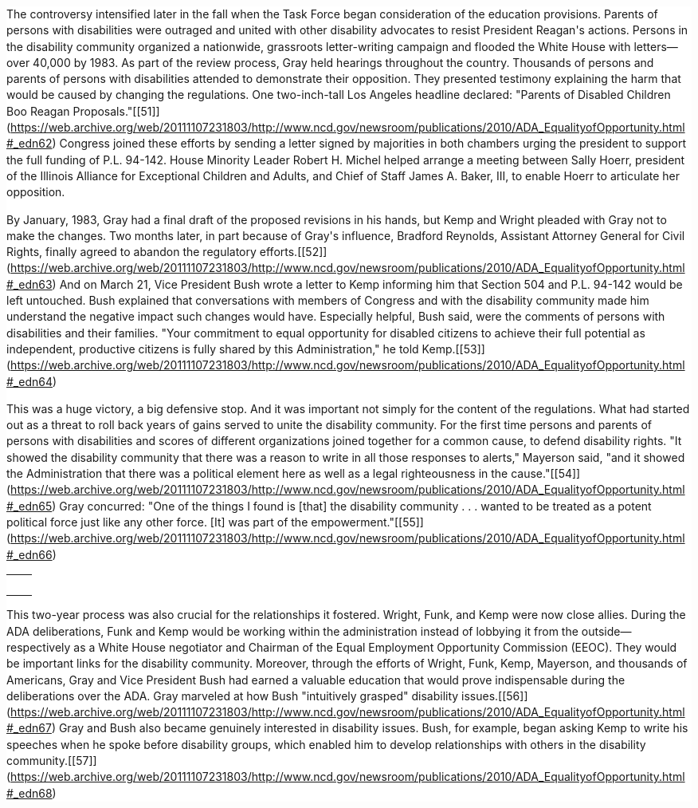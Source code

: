 The controversy intensified later in the fall when the Task Force began consideration of the education provisions. Parents of persons with disabilities were outraged and united with other disability advocates to resist President Reagan's actions. Persons in the disability community organized a nationwide, grassroots letter-writing campaign and flooded the White House with letters—over 40,000 by 1983. As part of the review process, Gray held hearings throughout the country. Thousands of persons and parents of persons with disabilities attended to demonstrate their opposition. They presented testimony explaining the harm that would be caused by changing the regulations. One two-inch-tall Los Angeles headline declared: "Parents of Disabled Children Boo Reagan Proposals."[\[51]](https://web.archive.org/web/20111107231803/http://www.ncd.gov/newsroom/publications/2010/ADA_EqualityofOpportunity.html#_edn62) Congress joined these efforts by sending a letter signed by majorities in both chambers urging the president to support the full funding of P.L. 94-142. House Minority Leader Robert H. Michel helped arrange a meeting between Sally Hoerr, president of the Illinois Alliance for Exceptional Children and Adults, and Chief of Staff James A. Baker, III, to enable Hoerr to articulate her opposition.

By January, 1983, Gray had a final draft of the proposed revisions in his hands, but Kemp and Wright pleaded with Gray not to make the changes. Two months later, in part because of Gray's influence, Bradford Reynolds, Assistant Attorney General for Civil Rights, finally agreed to abandon the regulatory efforts.[\[52]](https://web.archive.org/web/20111107231803/http://www.ncd.gov/newsroom/publications/2010/ADA_EqualityofOpportunity.html#_edn63) And on March 21, Vice President Bush wrote a letter to Kemp informing him that Section 504 and P.L. 94-142 would be left untouched. Bush explained that conversations with members of Congress and with the disability community made him understand the negative impact such changes would have. Especially helpful, Bush said, were the comments of persons with disabilities and their families. "Your commitment to equal opportunity for disabled citizens to achieve their full potential as independent, productive citizens is fully shared by this Administration," he told Kemp.[\[53]](https://web.archive.org/web/20111107231803/http://www.ncd.gov/newsroom/publications/2010/ADA_EqualityofOpportunity.html#_edn64)

This was a huge victory, a big defensive stop. And it was important not simply for the content of the regulations. What had started out as a threat to roll back years of gains served to unite the disability community. For the first time persons and parents of persons with disabilities and scores of different organizations joined together for a common cause, to defend disability rights. "It showed the disability community that there was a reason to write in all those responses to alerts," Mayerson said, "and it showed the Administration that there was a political element here as well as a legal righteousness in the cause."[\[54]](https://web.archive.org/web/20111107231803/http://www.ncd.gov/newsroom/publications/2010/ADA_EqualityofOpportunity.html#_edn65) Gray concurred: "One of the things I found is \[that] the disability community . . . wanted to be treated as a potent political force just like any other force. \[It] was part of the empowerment."[\[55]](https://web.archive.org/web/20111107231803/http://www.ncd.gov/newsroom/publications/2010/ADA_EqualityofOpportunity.html#_edn66)

|     |     |
| --- | --- |
|     |     |

This two-year process was also crucial for the relationships it fostered. Wright, Funk, and Kemp were now close allies. During the ADA deliberations, Funk and Kemp would be working within the administration instead of lobbying it from the outside—respectively as a White House negotiator and Chairman of the Equal Employment Opportunity Commission (EEOC). They would be important links for the disability community. Moreover, through the efforts of Wright, Funk, Kemp, Mayerson, and thousands of Americans, Gray and Vice President Bush had earned a valuable education that would prove indispensable during the deliberations over the ADA. Gray marveled at how Bush "intuitively grasped" disability issues.[\[56]](https://web.archive.org/web/20111107231803/http://www.ncd.gov/newsroom/publications/2010/ADA_EqualityofOpportunity.html#_edn67) Gray and Bush also became genuinely interested in disability issues. Bush, for example, began asking Kemp to write his speeches when he spoke before disability groups, which enabled him to develop relationships with others in the disability community.[\[57]](https://web.archive.org/web/20111107231803/http://www.ncd.gov/newsroom/publications/2010/ADA_EqualityofOpportunity.html#_edn68)
